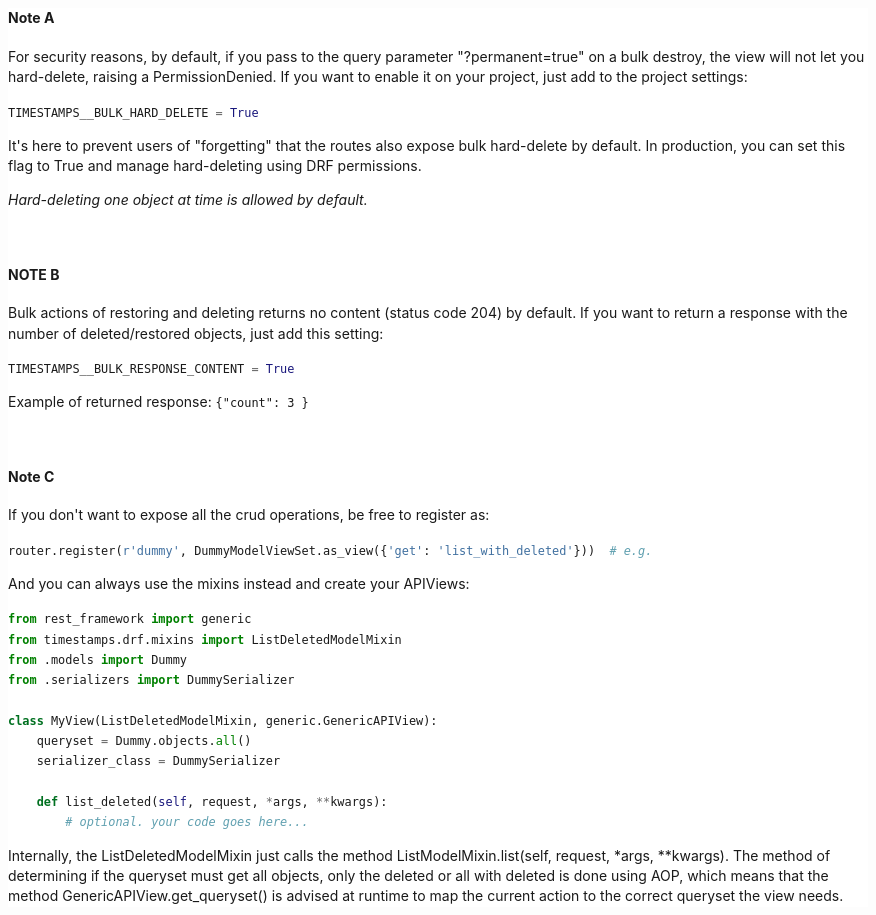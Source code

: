 #### Note A

For security reasons, by default, if you pass to the query parameter "?permanent=true" on a bulk destroy, 
the view will not let you hard-delete, raising a PermissionDenied.
If you want to enable it on your project, just add to the project settings:

```python
TIMESTAMPS__BULK_HARD_DELETE = True
```

It's here to prevent users of "forgetting" that the routes also expose bulk hard-delete by default.
In production, you can set this flag to True and manage hard-deleting using DRF permissions.

*Hard-deleting one object at time is allowed by default.*

&nbsp;

#### NOTE B

Bulk actions of restoring and deleting returns no content (status code 204) by default.
If you want to return a response with the number of deleted/restored objects, just add this setting:

```python
TIMESTAMPS__BULK_RESPONSE_CONTENT = True
```

Example of returned response: ```{"count": 3 }```

&nbsp;

#### Note C

If you don't want to expose all the crud operations, be free to register as:

```python
router.register(r'dummy', DummyModelViewSet.as_view({'get': 'list_with_deleted'}))  # e.g.
```

And you can always use the mixins instead and create your APIViews:

````python
from rest_framework import generic
from timestamps.drf.mixins import ListDeletedModelMixin
from .models import Dummy
from .serializers import DummySerializer

class MyView(ListDeletedModelMixin, generic.GenericAPIView):
    queryset = Dummy.objects.all()
    serializer_class = DummySerializer
    
    def list_deleted(self, request, *args, **kwargs):
        # optional. your code goes here...

````

Internally, the ListDeletedModelMixin just calls the method ListModelMixin.list(self, request, *args, **kwargs).
The method of determining if the queryset must get all objects, only the deleted or all with deleted is done using AOP,
which means that the method GenericAPIView.get_queryset() is advised at runtime to map the current action
to the correct queryset the view needs.
